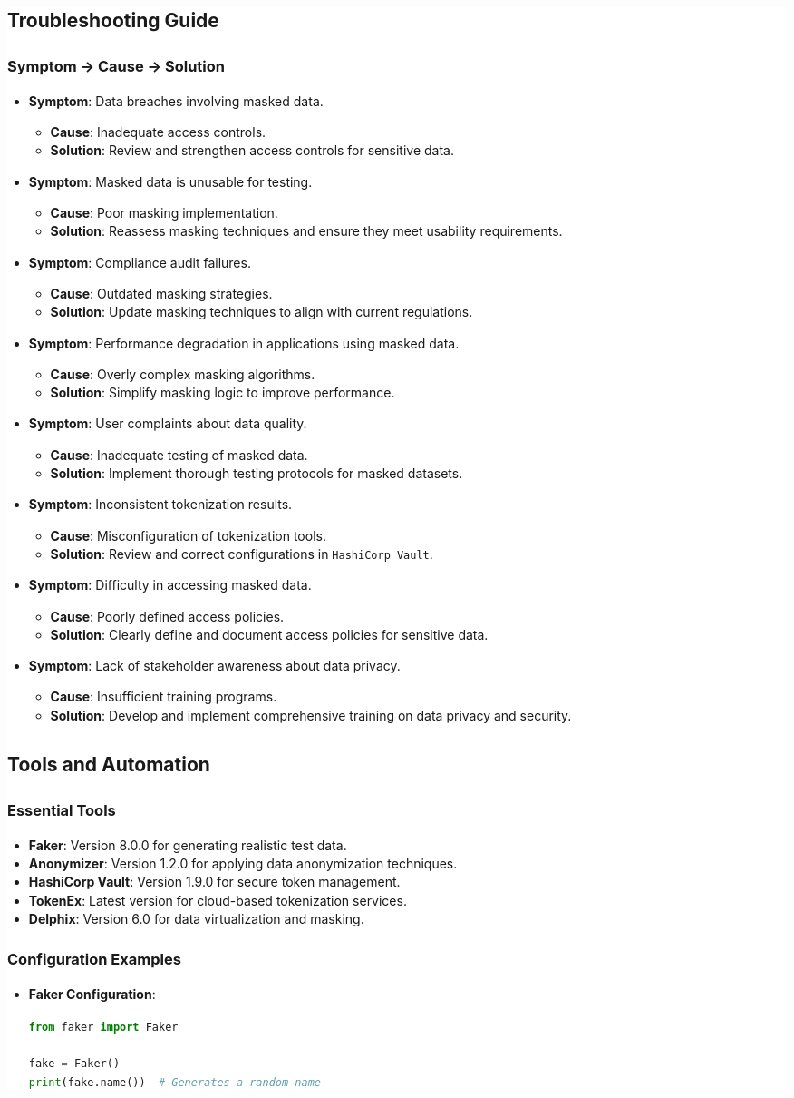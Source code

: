 ## Troubleshooting Guide

### Symptom → Cause → Solution
- **Symptom**: Data breaches involving masked data.
  - **Cause**: Inadequate access controls.
  - **Solution**: Review and strengthen access controls for sensitive data.
  
- **Symptom**: Masked data is unusable for testing.
  - **Cause**: Poor masking implementation.
  - **Solution**: Reassess masking techniques and ensure they meet usability requirements.

- **Symptom**: Compliance audit failures.
  - **Cause**: Outdated masking strategies.
  - **Solution**: Update masking techniques to align with current regulations.

- **Symptom**: Performance degradation in applications using masked data.
  - **Cause**: Overly complex masking algorithms.
  - **Solution**: Simplify masking logic to improve performance.

- **Symptom**: User complaints about data quality.
  - **Cause**: Inadequate testing of masked data.
  - **Solution**: Implement thorough testing protocols for masked datasets.

- **Symptom**: Inconsistent tokenization results.
  - **Cause**: Misconfiguration of tokenization tools.
  - **Solution**: Review and correct configurations in `HashiCorp Vault`.

- **Symptom**: Difficulty in accessing masked data.
  - **Cause**: Poorly defined access policies.
  - **Solution**: Clearly define and document access policies for sensitive data.

- **Symptom**: Lack of stakeholder awareness about data privacy.
  - **Cause**: Insufficient training programs.
  - **Solution**: Develop and implement comprehensive training on data privacy and security.

## Tools and Automation

### Essential Tools
- **Faker**: Version 8.0.0 for generating realistic test data.
- **Anonymizer**: Version 1.2.0 for applying data anonymization techniques.
- **HashiCorp Vault**: Version 1.9.0 for secure token management.
- **TokenEx**: Latest version for cloud-based tokenization services.
- **Delphix**: Version 6.0 for data virtualization and masking.

### Configuration Examples
- **Faker Configuration**:
  ```python
  from faker import Faker
  
  fake = Faker()
  print(fake.name())  # Generates a random name
  ```
